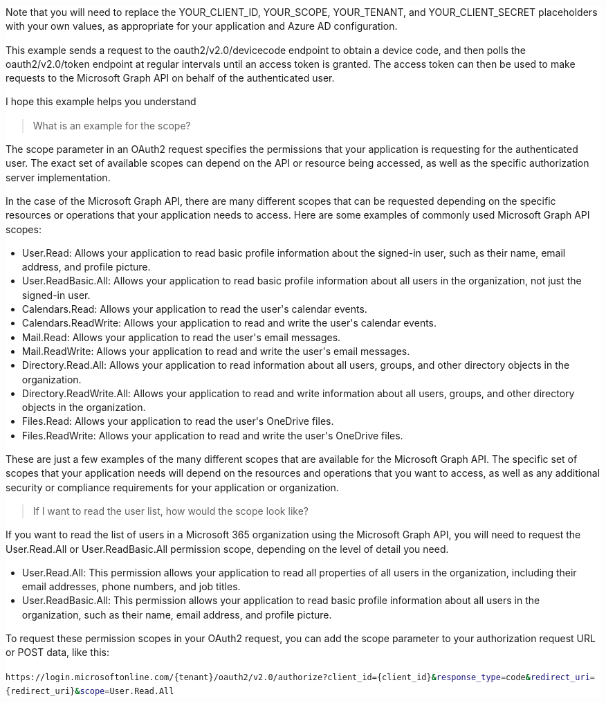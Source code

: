 Note that you will need to replace the YOUR_CLIENT_ID, YOUR_SCOPE, YOUR_TENANT, and YOUR_CLIENT_SECRET placeholders with your own values, as appropriate for your application and Azure AD configuration.

This example sends a request to the oauth2/v2.0/devicecode endpoint to obtain a device code, and then polls the oauth2/v2.0/token endpoint at regular intervals until an access token is granted. The access token can then be used to make requests to the Microsoft Graph API on behalf of the authenticated user.

I hope this example helps you understand

> What is an example for the scope?

The scope parameter in an OAuth2 request specifies the permissions that your application is requesting for the authenticated user. The exact set of available scopes can depend on the API or resource being accessed, as well as the specific authorization server implementation.

In the case of the Microsoft Graph API, there are many different scopes that can be requested depending on the specific resources or operations that your application needs to access. Here are some examples of commonly used Microsoft Graph API scopes:

- User.Read: Allows your application to read basic profile information about the signed-in user, such as their name, email address, and profile picture.
- User.ReadBasic.All: Allows your application to read basic profile information about all users in the organization, not just the signed-in user.
- Calendars.Read: Allows your application to read the user's calendar events.
- Calendars.ReadWrite: Allows your application to read and write the user's calendar events.
- Mail.Read: Allows your application to read the user's email messages.
- Mail.ReadWrite: Allows your application to read and write the user's email messages.
- Directory.Read.All: Allows your application to read information about all users, groups, and other directory objects in the organization.
- Directory.ReadWrite.All: Allows your application to read and write information about all users, groups, and other directory objects in the organization.
- Files.Read: Allows your application to read the user's OneDrive files.
- Files.ReadWrite: Allows your application to read and write the user's OneDrive files.

These are just a few examples of the many different scopes that are available for the Microsoft Graph API. The specific set of scopes that your application needs will depend on the resources and operations that you want to access, as well as any additional security or compliance requirements for your application or organization.

> If I want to read the user list, how would the scope look like?

If you want to read the list of users in a Microsoft 365 organization using the Microsoft Graph API, you will need to request the User.Read.All or User.ReadBasic.All permission scope, depending on the level of detail you need.

- User.Read.All: This permission allows your application to read all properties of all users in the organization, including their email addresses, phone numbers, and job titles.
- User.ReadBasic.All: This permission allows your application to read basic profile information about all users in the organization, such as their name, email address, and profile picture.

To request these permission scopes in your OAuth2 request, you can add the scope parameter to your authorization request URL or POST data, like this:

```bash
https://login.microsoftonline.com/{tenant}/oauth2/v2.0/authorize?client_id={client_id}&response_type=code&redirect_uri={redirect_uri}&scope=User.Read.All
```

